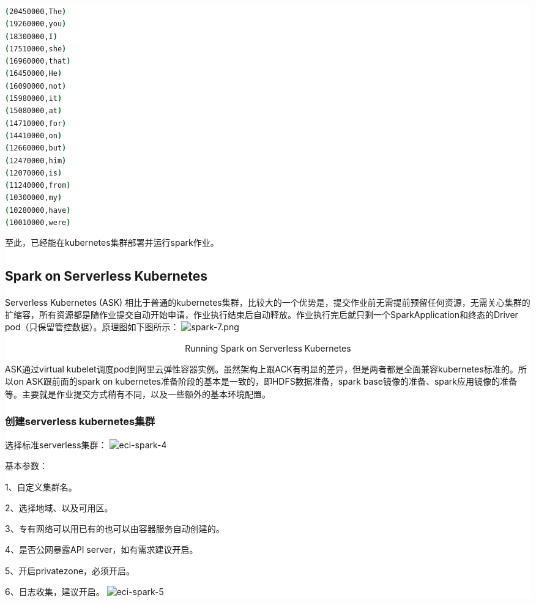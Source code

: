 ```bash
(20450000,The)
(19260000,you)
(18300000,I)
(17510000,she)
(16960000,that)
(16450000,He)
(16090000,not)
(15980000,it)
(15080000,at)
(14710000,for)
(14410000,on)
(12660000,but)
(12470000,him)
(12070000,is)
(11240000,from)
(10300000,my)
(10280000,have)
(10010000,were)
```

至此，已经能在kubernetes集群部署并运行spark作业。



## Spark on Serverless Kubernetes

Serverless Kubernetes (ASK) 相比于普通的kubernetes集群，比较大的一个优势是，提交作业前无需提前预留任何资源，无需关心集群的扩缩容，所有资源都是随作业提交自动开始申请，作业执行结束后自动释放。作业执行完后就只剩一个SparkApplication和终态的Driver pod（只保留管控数据）。原理图如下图所示：
![spark-7.png](http://docs-aliyun.cn-hangzhou.oss.aliyun-inc.com/assets/pic/146238/cn_zh/1575978741796/a4235604c1c2c5cc9a19f089d73f426d.png)

<center>Running Spark on Serverless Kubernetes</center>

ASK通过virtual kubelet调度pod到阿里云弹性容器实例。虽然架构上跟ACK有明显的差异，但是两者都是全面兼容kubernetes标准的。所以on ASK跟前面的spark on kubernetes准备阶段的基本是一致的，即HDFS数据准备，spark base镜像的准备、spark应用镜像的准备等。主要就是作业提交方式稍有不同，以及一些额外的基本环境配置。



### 创建serverless kubernetes集群

选择标准serverless集群：
![eci-spark-4](https://github.com/aliyuneci/BestPractice-Serverless-Kubernetes/blob/master/eci-spark/pics/1574233483142-9359d5e3-81c9-4154-8242-ed3a37a4e37b.png) 

基本参数：

1、自定义集群名。

2、选择地域、以及可用区。

3、专有网络可以用已有的也可以由容器服务自动创建的。

4、是否公网暴露API server，如有需求建议开启。

5、开启privatezone，必须开启。

6、日志收集，建议开启。
![eci-spark-5](http://docs-aliyun.cn-hangzhou.oss.aliyun-inc.com/assets/pic/146238/cn_zh/1575978863114/1574233499811-efed418f-649b-45f0-b035-cdb09a15fa3d.png)
